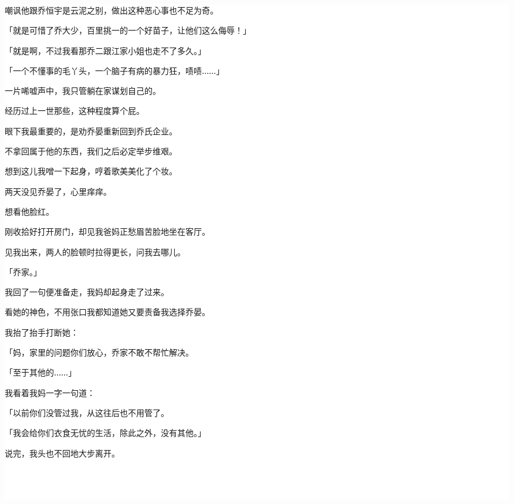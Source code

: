 
嘲讽他跟乔恒宇是云泥之别，做出这种恶心事也不足为奇。


「就是可惜了乔大少，百里挑一的一个好苗子，让他们这么侮辱！」


「就是啊，不过我看那乔二跟江家小姐也走不了多久。」


「一个不懂事的毛丫头，一个脑子有病的暴力狂，啧啧……」


一片唏嘘声中，我只管躺在家谋划自己的。


经历过上一世那些，这种程度算个屁。


眼下我最重要的，是劝乔晏重新回到乔氏企业。


不拿回属于他的东西，我们之后必定举步维艰。


想到这儿我噌一下起身，哼着歌美美化了个妆。


两天没见乔晏了，心里痒痒。


想看他脸红。


刚收拾好打开房门，却见我爸妈正愁眉苦脸地坐在客厅。


见我出来，两人的脸顿时拉得更长，问我去哪儿。


「乔家。」


我回了一句便准备走，我妈却起身走了过来。


看她的神色，不用张口我都知道她又要责备我选择乔晏。


我抬了抬手打断她：


「妈，家里的问题你们放心，乔家不敢不帮忙解决。


「至于其他的……」


我看着我妈一字一句道：


「以前你们没管过我，从这往后也不用管了。


「我会给你们衣食无忧的生活，除此之外，没有其他。」


说完，我头也不回地大步离开。


 


 